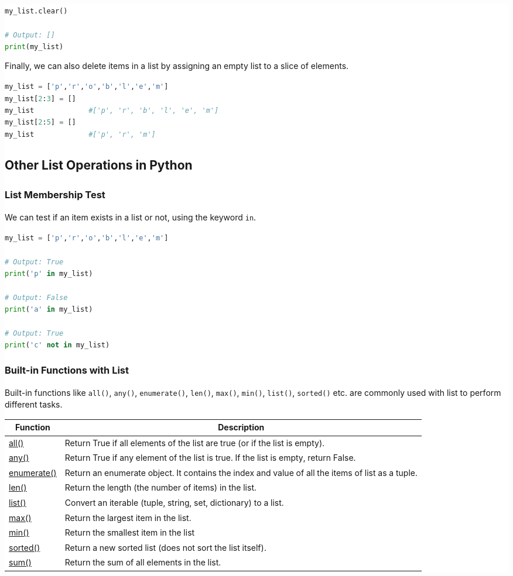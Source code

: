 ```python
my_list.clear()

# Output: []
print(my_list)
```

Finally, we can also delete items in a list by assigning an empty list to a slice of elements.

```python
my_list = ['p','r','o','b','l','e','m']
my_list[2:3] = []
my_list				#['p', 'r', 'b', 'l', 'e', 'm']
my_list[2:5] = []
my_list				#['p', 'r', 'm']
```

## Other List Operations in Python

### List Membership Test

We can test if an item exists in a list or not, using the keyword `in`.

```python
my_list = ['p','r','o','b','l','e','m']

# Output: True
print('p' in my_list)

# Output: False
print('a' in my_list)

# Output: True
print('c' not in my_list)
```

### Built-in Functions with List

Built-in functions like `all()`, `any()`, `enumerate()`, `len()`, `max()`, `min()`, `list()`, `sorted()` etc. are commonly used with list to perform different tasks.

| Function                                                     | Description                                                  |
| ------------------------------------------------------------ | ------------------------------------------------------------ |
| [all()](https://www.programiz.com/python-programming/methods/built-in/all) | Return True if all elements of the list are true (or if the list is empty). |
| [any()](https://www.programiz.com/python-programming/methods/built-in/any) | Return True if any element of the list is true. If the list is empty, return False. |
| [enumerate()](https://www.programiz.com/python-programming/methods/built-in/enumerate) | Return an enumerate object. It contains the index and value of all the items of list as a tuple. |
| [len()](https://www.programiz.com/python-programming/methods/built-in/len) | Return the length (the number of items) in the list.         |
| [list()](https://www.programiz.com/python-programming/methods/built-in/list) | Convert an iterable (tuple, string, set, dictionary) to a list. |
| [max()](https://www.programiz.com/python-programming/methods/built-in/max) | Return the largest item in the list.                         |
| [min()](https://www.programiz.com/python-programming/methods/built-in/min) | Return the smallest item in the list                         |
| [sorted()](https://www.programiz.com/python-programming/methods/built-in/sorted) | Return a new sorted list (does not sort the list itself).    |
| [sum()](https://www.programiz.com/python-programming/methods/built-in/sum) | Return the sum of all elements in the list.                  |

